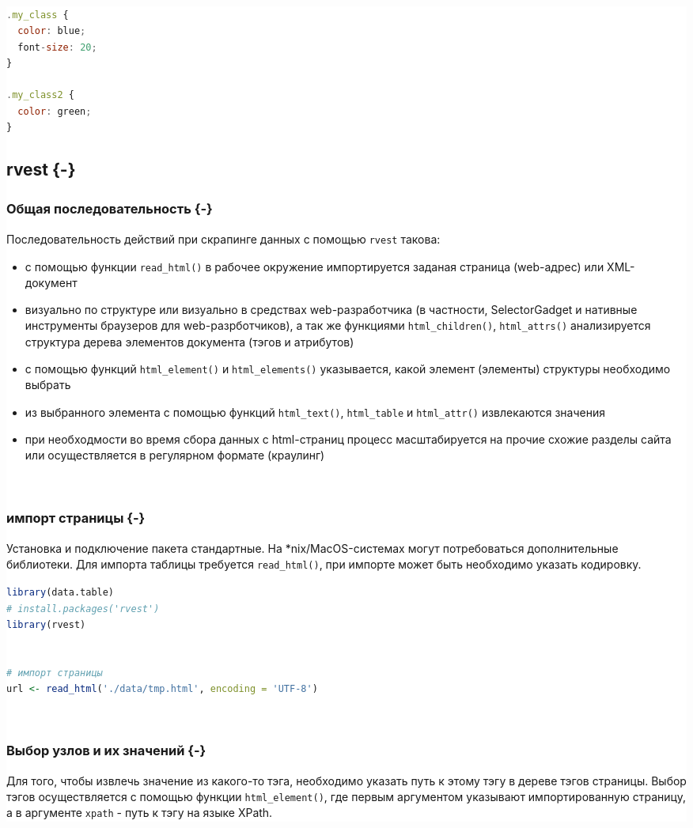 ```js
.my_class {
  color: blue;
  font-size: 20;
}

.my_class2 {
  color: green;
}
```

## rvest {-}

### Общая последовательность {-}
Последовательность действий при скрапинге данных с помощью `rvest` такова:

- с помощью функции `read_html()` в рабочее окружение импортируется заданая страница (web-адрес) или XML-документ

- визуально по структуре или визуально в средствах web-разработчика (в частности, SelectorGadget и нативные инструменты браузеров для web-разрботчиков), а так же функциями `html_children()`, `html_attrs()` анализируется структура дерева элементов документа (тэгов и атрибутов)

- с помощью функций `html_element()` и `html_elements()` указывается, какой элемент (элементы) структуры необходимо выбрать

- из выбранного элемента с помощью функций `html_text()`, `html_table` и `html_attr()` извлекаются значения

- при необходмости во время сбора данных с html-страниц процесс масштабируется на прочие схожие разделы сайта или осуществляется в регулярном формате (краулинг)
 
<br>

### импорт страницы {-}
Установка и подключение пакета стандартные. На *nix/MacOS-системах могут потребоваться дополнительные библиотеки. Для импорта таблицы требуется `read_html()`, при импорте может быть необходимо указать кодировку.


```r
library(data.table)
# install.packages('rvest')
library(rvest)


# импорт страницы
url <- read_html('./data/tmp.html', encoding = 'UTF-8')
```
 
<br>

### Выбор узлов и их значений {-}
Для того, чтобы извлечь значение из какого-то тэга, необходимо указать путь к этому тэгу в дереве тэгов страницы. Выбор тэгов осуществляется с помощью функции `html_element()`, где первым аргументом указывают импортированную страницу, а в аргументе `xpath` - путь к тэгу на языке XPath.
